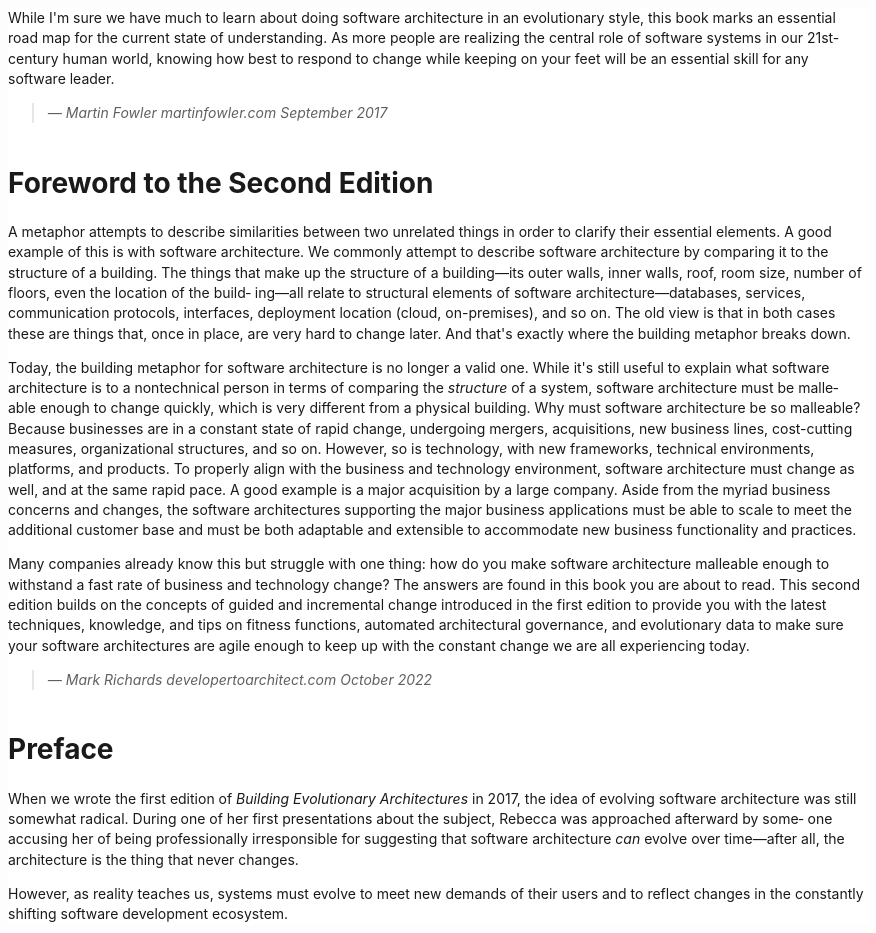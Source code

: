 While I'm sure we have much to learn about doing software architecture in an evolutionary style, this book marks an essential road map for the current state of understanding. As more people are realizing the central role of software systems in our 21st-century human world, knowing how best to respond to change while keeping on your feet will be an essential skill for any software leader.

> *— Martin Fowler martinfowler.com September 2017*

# <span id="page-12-0"></span>**Foreword to the Second Edition**

A metaphor attempts to describe similarities between two unrelated things in order to clarify their essential elements. A good example of this is with software architecture. We commonly attempt to describe software architecture by comparing it to the structure of a building. The things that make up the structure of a building—its outer walls, inner walls, roof, room size, number of floors, even the location of the build‐ ing—all relate to structural elements of software architecture—databases, services, communication protocols, interfaces, deployment location (cloud, on-premises), and so on. The old view is that in both cases these are things that, once in place, are very hard to change later. And that's exactly where the building metaphor breaks down.

Today, the building metaphor for software architecture is no longer a valid one. While it's still useful to explain what software architecture is to a nontechnical person in terms of comparing the *structure* of a system, software architecture must be malle‐ able enough to change quickly, which is very different from a physical building. Why must software architecture be so malleable? Because businesses are in a constant state of rapid change, undergoing mergers, acquisitions, new business lines, cost-cutting measures, organizational structures, and so on. However, so is technology, with new frameworks, technical environments, platforms, and products. To properly align with the business and technology environment, software architecture must change as well, and at the same rapid pace. A good example is a major acquisition by a large company. Aside from the myriad business concerns and changes, the software architectures supporting the major business applications must be able to scale to meet the additional customer base and must be both adaptable and extensible to accommodate new business functionality and practices.

Many companies already know this but struggle with one thing: how do you make software architecture malleable enough to withstand a fast rate of business and technology change? The answers are found in this book you are about to read. This second edition builds on the concepts of guided and incremental change introduced in the first edition to provide you with the latest techniques, knowledge, and tips on fitness functions, automated architectural governance, and evolutionary data to make sure your software architectures are agile enough to keep up with the constant change we are all experiencing today.

> *— Mark Richards developertoarchitect.com October 2022*

# **Preface**

<span id="page-14-0"></span>When we wrote the first edition of *Building Evolutionary Architectures* in 2017, the idea of evolving software architecture was still somewhat radical. During one of her first presentations about the subject, Rebecca was approached afterward by some‐ one accusing her of being professionally irresponsible for suggesting that software architecture *can* evolve over time—after all, the architecture is the thing that never changes.

However, as reality teaches us, systems must evolve to meet new demands of their users and to reflect changes in the constantly shifting software development ecosystem.

